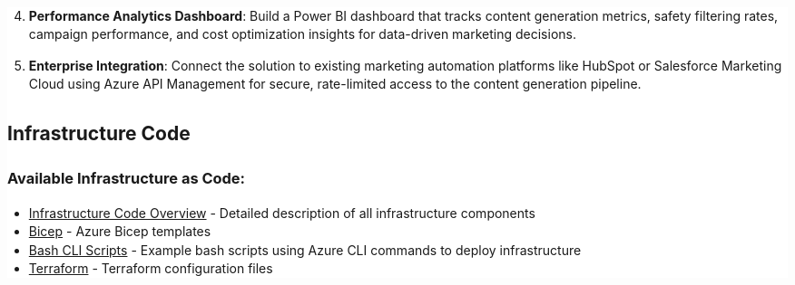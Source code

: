 4. **Performance Analytics Dashboard**: Build a Power BI dashboard that tracks content generation metrics, safety filtering rates, campaign performance, and cost optimization insights for data-driven marketing decisions.

5. **Enterprise Integration**: Connect the solution to existing marketing automation platforms like HubSpot or Salesforce Marketing Cloud using Azure API Management for secure, rate-limited access to the content generation pipeline.

## Infrastructure Code

### Available Infrastructure as Code:

- [Infrastructure Code Overview](code/README.md) - Detailed description of all infrastructure components
- [Bicep](code/bicep/) - Azure Bicep templates
- [Bash CLI Scripts](code/scripts/) - Example bash scripts using Azure CLI commands to deploy infrastructure
- [Terraform](code/terraform/) - Terraform configuration files